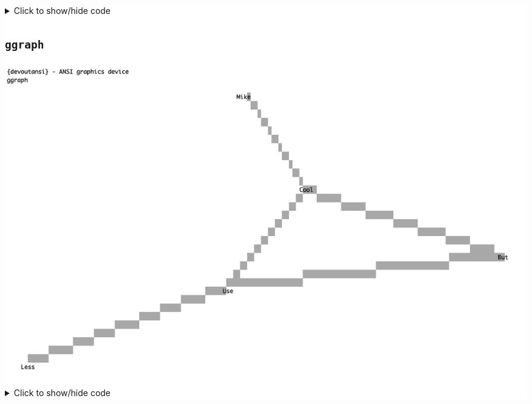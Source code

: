 <details><summary> Click to show/hide code </summary></details>

## `ggraph`

<a href="man/figures/ggraph.txt"><img src="man/figures/ggraph.png" width="100%" /></a>

<details><summary> Click to show/hide code </summary></details>
